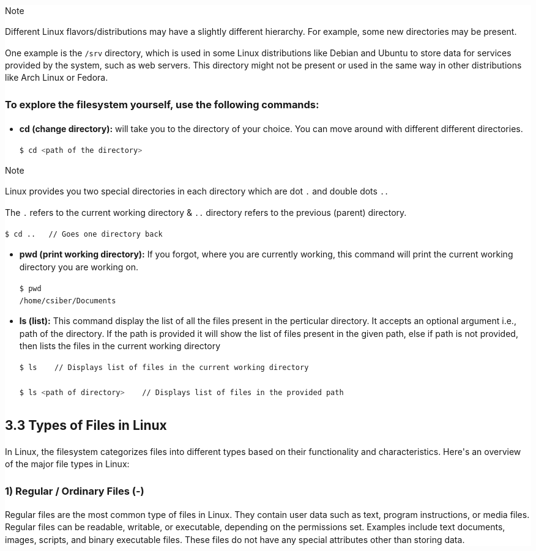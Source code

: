 > [!NOTE]
> Different Linux flavors/distributions may have a slightly different hierarchy. For example, some new directories may be present.
>
> One example is the `/srv` directory, which is used in some Linux distributions like Debian and Ubuntu to store data for services provided by the system, such as web servers. This directory might not be present or used in the same way in other distributions like Arch Linux or Fedora.

### To explore the filesystem yourself, use the following commands:

- **cd (change directory):** will take you to the directory of your choice. You can move around with different different directories.

    ```sh
    $ cd <path of the directory>
    ```

> [!NOTE]
> Linux provides you two special directories in each directory which are dot `.` and double dots `..` 
>
> The `.` refers to the current working directory & `..` directory refers to the previous (parent) directory.
>
> ```sh
> $ cd ..   // Goes one directory back

- **pwd (print working directory):** If you forgot, where you are currently working, this command will print the current working directory you are working on.

    ```sh
    $ pwd
    /home/csiber/Documents
    ```

- **ls (list):** This command display the list of all the files present in the perticular directory. It accepts an optional argument i.e., path of the directory. If the path is provided it will show the list of files present in the given path, else if path is not provided, then lists the files in the current working directory

    ```sh
    $ ls    // Displays list of files in the current working directory

    $ ls <path of directory>    // Displays list of files in the provided path
    ```

## 3.3 Types of Files in Linux

In Linux, the filesystem categorizes files into different types based on their functionality and characteristics. Here's an overview of the major file types in Linux:

### 1) **Regular / Ordinary Files (-)**
Regular files are the most common type of files in Linux. They contain user data such as text, program instructions, or media files. Regular files can be readable, writable, or executable, depending on the permissions set. Examples include text documents, images, scripts, and binary executable files. These files do not have any special attributes other than storing data.
